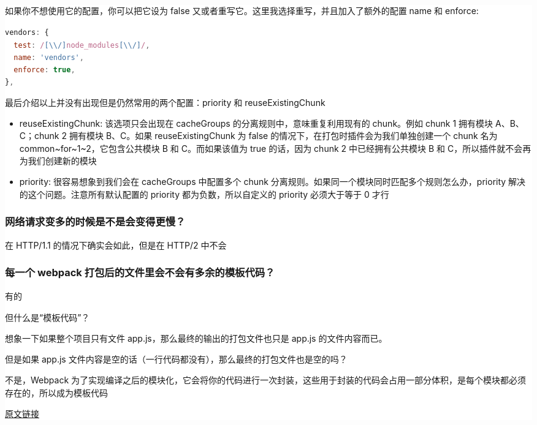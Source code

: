 如果你不想使用它的配置，你可以把它设为 false 又或者重写它。这里我选择重写，并且加入了额外的配置 name 和 enforce:

```js
vendors: {
  test: /[\\/]node_modules[\\/]/,
  name: 'vendors',
  enforce: true,
},
```

最后介绍以上并没有出现但是仍然常用的两个配置：priority 和 reuseExistingChunk

- reuseExistingChunk: 该选项只会出现在 cacheGroups 的分离规则中，意味重复利用现有的 chunk。例如 chunk 1 拥有模块 A、B、C；chunk 2 拥有模块 B、C。如果 reuseExistingChunk 为 false 的情况下，在打包时插件会为我们单独创建一个 chunk 名为 common~for~1~2，它包含公共模块 B 和 C。而如果该值为 true 的话，因为 chunk 2 中已经拥有公共模块 B 和 C，所以插件就不会再为我们创建新的模块

- priority: 很容易想象到我们会在 cacheGroups 中配置多个 chunk 分离规则。如果同一个模块同时匹配多个规则怎么办，priority 解决的这个问题。注意所有默认配置的 priority 都为负数，所以自定义的 priority 必须大于等于 0 才行

### 网络请求变多的时候是不是会变得更慢？

在 HTTP/1.1 的情况下确实会如此，但是在 HTTP/2 中不会

### 每一个 webpack 打包后的文件里会不会有多余的模板代码？

有的

但什么是“模板代码”？

想象一下如果整个项目只有文件 app.js，那么最终的输出的打包文件也只是 app.js 的文件内容而已。

但是如果 app.js 文件内容是空的话（一行代码都没有），那么最终的打包文件也是空的吗？

不是，Webpack 为了实现编译之后的模块化，它会将你的代码进行一次封装，这些用于封装的代码会占用一部分体积，是每个模块都必须存在的，所以成为模板代码

[原文链接](https://zhuanlan.zhihu.com/p/66212099)
